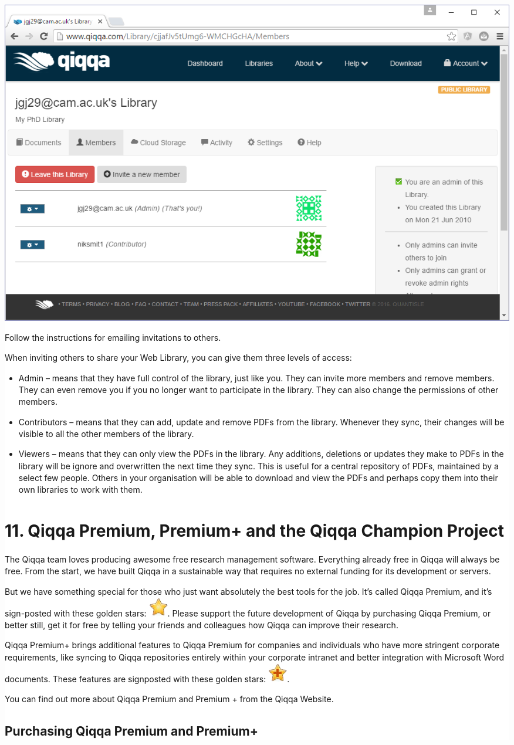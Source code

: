 <p><img src="./assets/image046.png" alt="Qiqqa"></p>
<p>Follow the instructions for emailing invitations to others.</p>
<p>When inviting others to share your Web Library, you can give them three levels of access:</p>
<ul>
<li>
<p>Admin – means that they have full control of the library, just like you. They can invite more members and remove members. They can even remove you if you no longer want to participate in the library. They can also change the permissions of other members.</p>
</li>
<li>
<p>Contributors – means that they can add, update and remove PDFs from the library. Whenever they sync, their changes will be visible to all the other members of the library.</p>
</li>
<li>
<p>Viewers – means that they can only view the PDFs in the library. Any additions, deletions or updates they make to PDFs in the library will be ignore and overwritten the next time they sync. This is useful for a central repository of PDFs, maintained by a select few people. Others in your organisation will be able to download and view the PDFs and perhaps copy them into their own libraries to work with them.</p>
</li>
</ul>
<h1>11. Qiqqa Premium, Premium+ and the Qiqqa Champion Project</h1>
<p>The Qiqqa team loves producing awesome free research management software. Everything already free in Qiqqa will always be free. From the start, we have built Qiqqa in a sustainable way that requires no external funding for its development or servers.</p>
<p>But we have something special for those who just want absolutely the best tools for the job. It’s called Qiqqa Premium, and it’s sign-posted with these golden stars: <img src="./assets/image047.png" alt="Qiqqa">. Please support the future development of Qiqqa by purchasing Qiqqa Premium, or better still, get it for free by telling your friends and colleagues how Qiqqa can improve their research.</p>
<p>Qiqqa Premium+ brings additional features to Qiqqa Premium for companies and individuals who have more stringent corporate requirements, like syncing to Qiqqa repositories entirely within your corporate intranet and better integration with Microsoft Word documents. These features are signposted with these golden stars: <img src="./assets/image048.png" alt="Qiqqa">.</p>
<p>You can find out more about Qiqqa Premium and Premium + from the Qiqqa Website.</p>
<h2>Purchasing Qiqqa Premium and Premium+</h2>